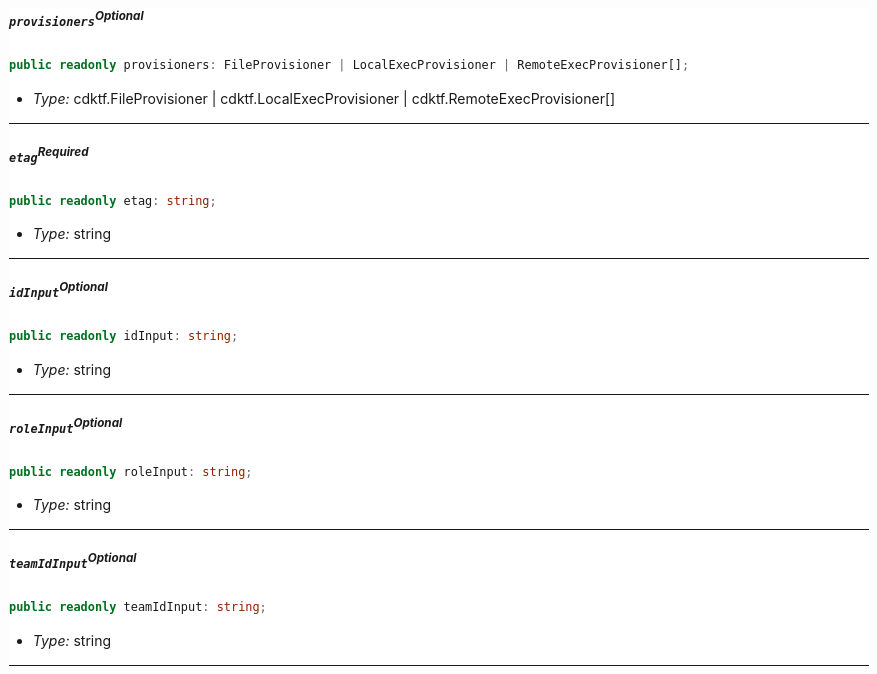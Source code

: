 ##### `provisioners`<sup>Optional</sup> <a name="provisioners" id="@cdktf/provider-github.teamMembership.TeamMembership.property.provisioners"></a>

```typescript
public readonly provisioners: FileProvisioner | LocalExecProvisioner | RemoteExecProvisioner[];
```

- *Type:* cdktf.FileProvisioner | cdktf.LocalExecProvisioner | cdktf.RemoteExecProvisioner[]

---

##### `etag`<sup>Required</sup> <a name="etag" id="@cdktf/provider-github.teamMembership.TeamMembership.property.etag"></a>

```typescript
public readonly etag: string;
```

- *Type:* string

---

##### `idInput`<sup>Optional</sup> <a name="idInput" id="@cdktf/provider-github.teamMembership.TeamMembership.property.idInput"></a>

```typescript
public readonly idInput: string;
```

- *Type:* string

---

##### `roleInput`<sup>Optional</sup> <a name="roleInput" id="@cdktf/provider-github.teamMembership.TeamMembership.property.roleInput"></a>

```typescript
public readonly roleInput: string;
```

- *Type:* string

---

##### `teamIdInput`<sup>Optional</sup> <a name="teamIdInput" id="@cdktf/provider-github.teamMembership.TeamMembership.property.teamIdInput"></a>

```typescript
public readonly teamIdInput: string;
```

- *Type:* string

---
